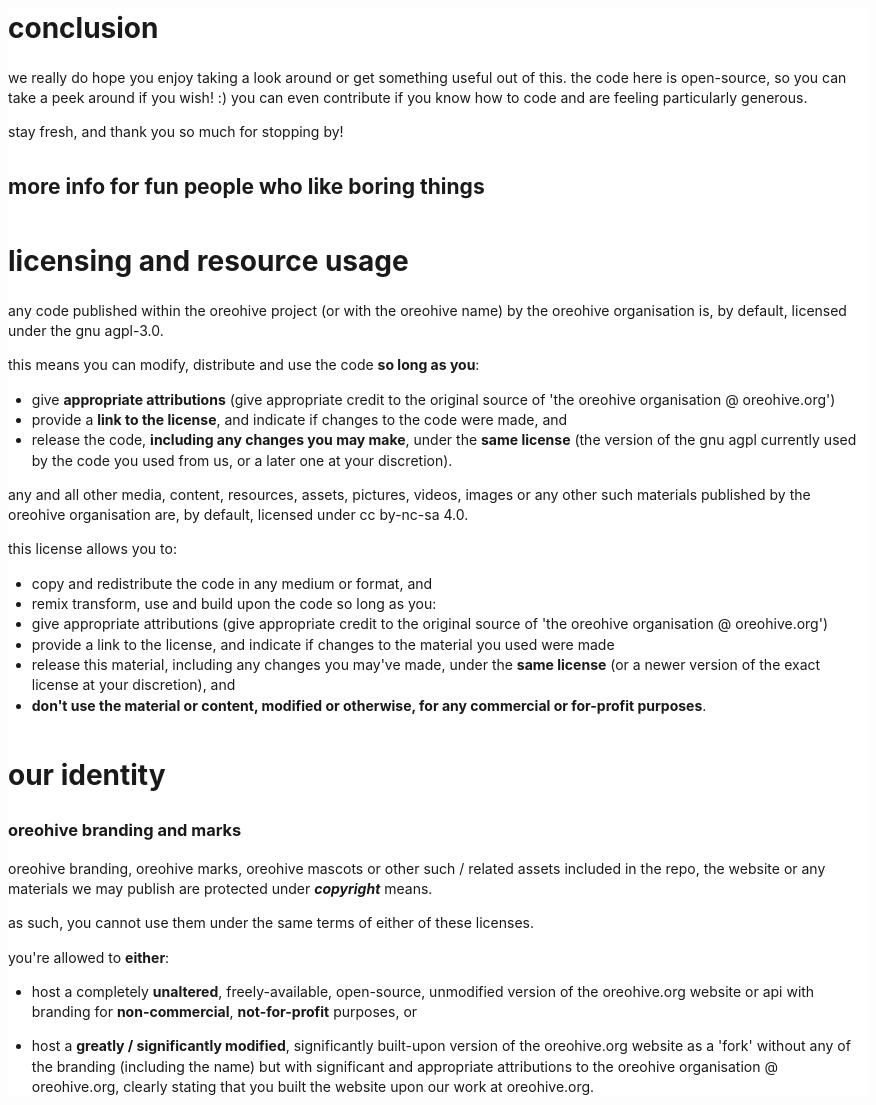 # conclusion

we really do hope you enjoy taking a look around or get something useful out of this. the code here is open-source, so you can take a peek around if you wish! :)
you can even contribute if you know how to code and are feeling particularly generous.

stay fresh, and thank you so much for stopping by!

## more info for fun people who like boring things

# licensing and resource usage

any code published within the oreohive project (or with the oreohive name) by the oreohive organisation is, by default, licensed under the gnu agpl-3.0.

this means you can modify, distribute and use the code **so long as you**:
- give **appropriate attributions** (give appropriate credit to the original source of 'the oreohive organisation @ oreohive.org')
- provide a **link to the license**, and indicate if changes to the code were made, and
- release the code, **including any changes you may make**, under the **same license** (the version of the gnu agpl currently used by the code you used from us, or a later one at your discretion).

any and all other media, content, resources, assets, pictures, videos, images or any other such materials published by the oreohive organisation are, by default, licensed under cc by-nc-sa 4.0.

this license allows you to:
- copy and redistribute the code in any medium or format, and
- remix transform, use and build upon the code
so long as you:
- give appropriate attributions (give appropriate credit to the original source of 'the oreohive organisation @ oreohive.org')
- provide a link to the license, and indicate if changes to the material you used were made
- release this material, including any changes you may've made, under the **same license** (or a newer version of the exact license at your discretion), and
- **don't use the material or content, modified or otherwise, for any commercial or for-profit purposes**.

# our identity

### oreohive branding and marks
oreohive branding, oreohive marks, oreohive mascots or other such / related assets included in the repo, the website or any materials we may publish are protected under ***copyright*** means.

as such, you cannot use them under the same terms of either of these licenses.

you're allowed to **either**:
- host a completely **unaltered**, freely-available, open-source, unmodified version of the oreohive.org website or api with branding for **non-commercial**, **not-for-profit** purposes, or

- host a **greatly / significantly modified**, significantly built-upon version of the oreohive.org website as a 'fork' without any of the branding (including the name) but with significant and appropriate attributions to the oreohive organisation @ oreohive.org, clearly stating that you built the website upon our work at oreohive.org.
